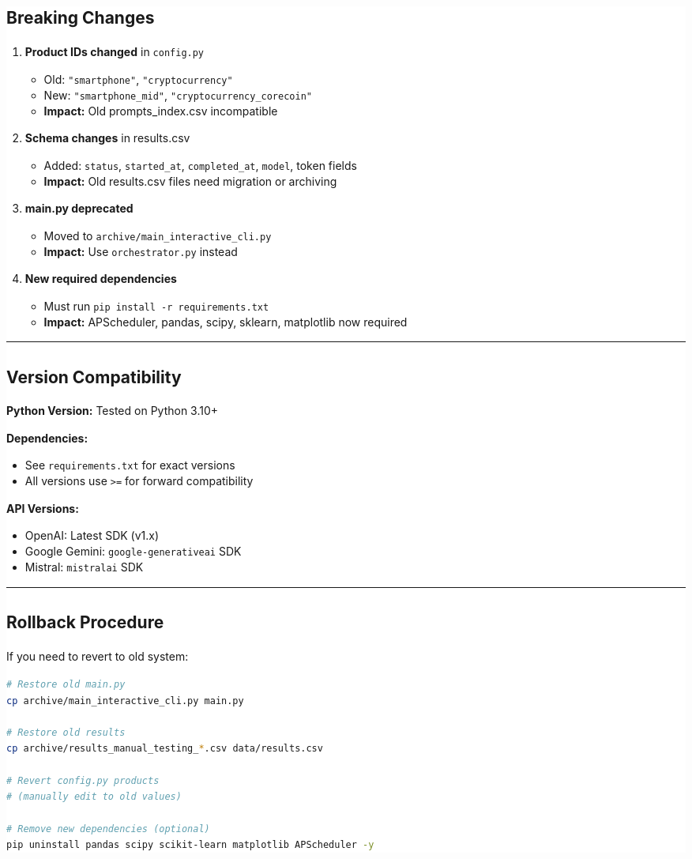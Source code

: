 ## Breaking Changes

1. **Product IDs changed** in `config.py`
   - Old: `"smartphone"`, `"cryptocurrency"`
   - New: `"smartphone_mid"`, `"cryptocurrency_corecoin"`
   - **Impact:** Old prompts_index.csv incompatible

2. **Schema changes** in results.csv
   - Added: `status`, `started_at`, `completed_at`, `model`, token fields
   - **Impact:** Old results.csv files need migration or archiving

3. **main.py deprecated**
   - Moved to `archive/main_interactive_cli.py`
   - **Impact:** Use `orchestrator.py` instead

4. **New required dependencies**
   - Must run `pip install -r requirements.txt`
   - **Impact:** APScheduler, pandas, scipy, sklearn, matplotlib now required

---

## Version Compatibility

**Python Version:** Tested on Python 3.10+

**Dependencies:**
- See `requirements.txt` for exact versions
- All versions use `>=` for forward compatibility

**API Versions:**
- OpenAI: Latest SDK (v1.x)
- Google Gemini: `google-generativeai` SDK
- Mistral: `mistralai` SDK

---

## Rollback Procedure

If you need to revert to old system:

```bash
# Restore old main.py
cp archive/main_interactive_cli.py main.py

# Restore old results
cp archive/results_manual_testing_*.csv data/results.csv

# Revert config.py products
# (manually edit to old values)

# Remove new dependencies (optional)
pip uninstall pandas scipy scikit-learn matplotlib APScheduler -y
```
